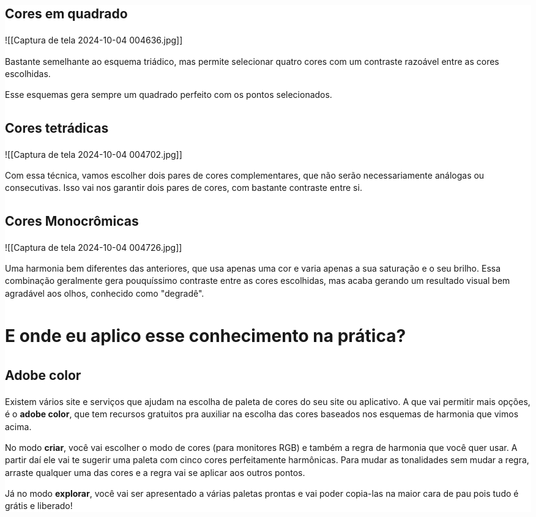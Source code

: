 
## Cores em quadrado

![[Captura de tela 2024-10-04 004636.jpg]]

Bastante semelhante ao esquema triádico, mas permite selecionar quatro cores com um contraste razoável entre as cores escolhidas.

Esse esquemas gera sempre um quadrado perfeito com os pontos selecionados.


## Cores tetrádicas 

![[Captura de tela 2024-10-04 004702.jpg]]

Com essa técnica, vamos escolher dois pares de cores complementares, que não serão necessariamente análogas ou consecutivas. Isso vai nos garantir dois pares de cores, com bastante contraste entre si.


## Cores Monocrômicas

![[Captura de tela 2024-10-04 004726.jpg]]

Uma harmonia bem diferentes das anteriores, que usa apenas uma cor e varia apenas a sua saturação e o seu brilho. Essa combinação geralmente gera pouquíssimo contraste entre as cores escolhidas, mas acaba gerando um resultado visual bem agradável aos olhos, conhecido como "degradê".


# E onde eu aplico esse conhecimento na prática?


## Adobe color

Existem vários site e serviços que ajudam na escolha de paleta de cores do seu site ou aplicativo. A que vai permitir mais opções, é o **adobe color**, que tem recursos gratuitos pra auxiliar na escolha das cores baseados nos esquemas de harmonia que vimos acima.

No modo **criar**, você vai escolher o modo de cores (para monitores RGB)
e também a regra de harmonia que você quer usar. A partir daí ele vai te sugerir uma paleta com cinco cores perfeitamente harmônicas. Para mudar as tonalidades sem mudar a regra, arraste qualquer uma das cores e a regra vai se aplicar aos outros pontos.

Já no modo **explorar**, você vai ser apresentado a várias paletas prontas e vai poder copia-las na maior cara de pau pois tudo é grátis e liberado!




